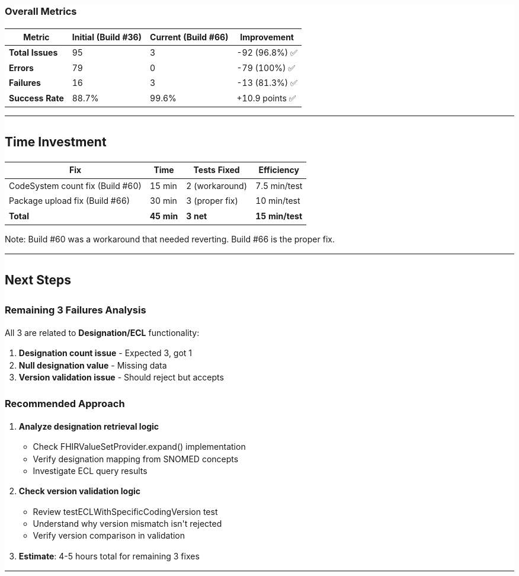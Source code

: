 ### Overall Metrics

| Metric | Initial (Build #36) | Current (Build #66) | Improvement |
|--------|---------------------|---------------------|-------------|
| **Total Issues** | 95 | 3 | -92 (96.8%) ✅ |
| **Errors** | 79 | 0 | -79 (100%) ✅ |
| **Failures** | 16 | 3 | -13 (81.3%) ✅ |
| **Success Rate** | 88.7% | 99.6% | +10.9 points ✅ |

---

## Time Investment

| Fix | Time | Tests Fixed | Efficiency |
|-----|------|-------------|------------|
| CodeSystem count fix (Build #60) | 15 min | 2 (workaround) | 7.5 min/test |
| Package upload fix (Build #66) | 30 min | 3 (proper fix) | 10 min/test |
| **Total** | **45 min** | **3 net** | **15 min/test** |

Note: Build #60 was a workaround that needed reverting. Build #66 is the proper fix.

---

## Next Steps

### Remaining 3 Failures Analysis

All 3 are related to **Designation/ECL** functionality:

1. **Designation count issue** - Expected 3, got 1
2. **Null designation value** - Missing data
3. **Version validation issue** - Should reject but accepts

### Recommended Approach

1. **Analyze designation retrieval logic**
   - Check FHIRValueSetProvider.expand() implementation
   - Verify designation mapping from SNOMED concepts
   - Investigate ECL query results

2. **Check version validation logic**
   - Review testECLWithSpecificCodingVersion test
   - Understand why version mismatch isn't rejected
   - Verify version comparison in validation

3. **Estimate**: 4-5 hours total for remaining 3 fixes

---
